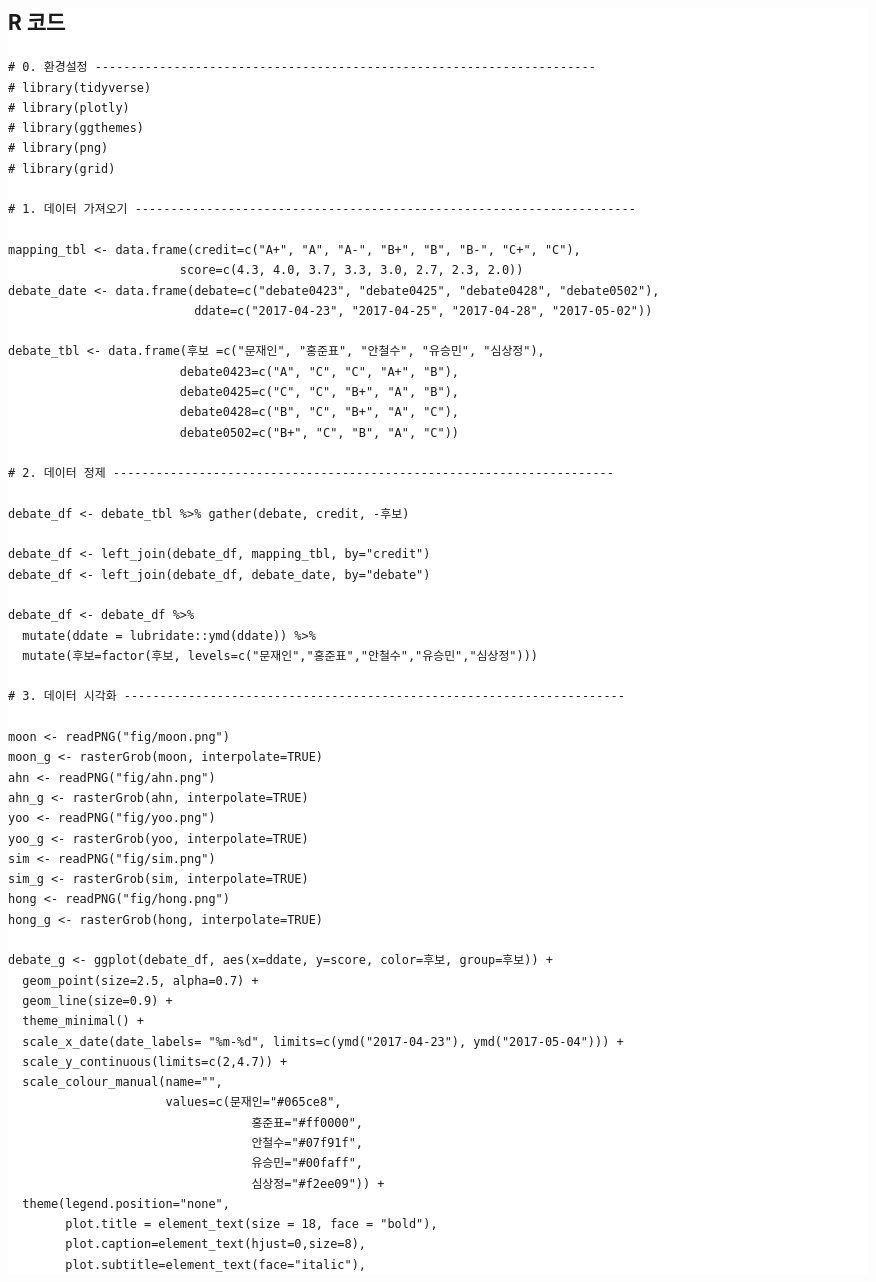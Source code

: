 ## R 코드 


~~~{.r}
# 0. 환경설정 ----------------------------------------------------------------------
# library(tidyverse)
# library(plotly)
# library(ggthemes)
# library(png)
# library(grid)

# 1. 데이터 가져오기 ----------------------------------------------------------------------

mapping_tbl <- data.frame(credit=c("A+", "A", "A-", "B+", "B", "B-", "C+", "C"),
                        score=c(4.3, 4.0, 3.7, 3.3, 3.0, 2.7, 2.3, 2.0))
debate_date <- data.frame(debate=c("debate0423", "debate0425", "debate0428", "debate0502"),
                          ddate=c("2017-04-23", "2017-04-25", "2017-04-28", "2017-05-02"))

debate_tbl <- data.frame(후보 =c("문재인", "홍준표", "안철수", "유승민", "심상정"),
                        debate0423=c("A", "C", "C", "A+", "B"),
                        debate0425=c("C", "C", "B+", "A", "B"),
                        debate0428=c("B", "C", "B+", "A", "C"),
                        debate0502=c("B+", "C", "B", "A", "C"))

# 2. 데이터 정제 ----------------------------------------------------------------------

debate_df <- debate_tbl %>% gather(debate, credit, -후보)

debate_df <- left_join(debate_df, mapping_tbl, by="credit")
debate_df <- left_join(debate_df, debate_date, by="debate")

debate_df <- debate_df %>% 
  mutate(ddate = lubridate::ymd(ddate)) %>% 
  mutate(후보=factor(후보, levels=c("문재인","홍준표","안철수","유승민","심상정")))

# 3. 데이터 시각화 ----------------------------------------------------------------------

moon <- readPNG("fig/moon.png")
moon_g <- rasterGrob(moon, interpolate=TRUE)
ahn <- readPNG("fig/ahn.png")
ahn_g <- rasterGrob(ahn, interpolate=TRUE)
yoo <- readPNG("fig/yoo.png")
yoo_g <- rasterGrob(yoo, interpolate=TRUE)
sim <- readPNG("fig/sim.png")
sim_g <- rasterGrob(sim, interpolate=TRUE)
hong <- readPNG("fig/hong.png")
hong_g <- rasterGrob(hong, interpolate=TRUE)

debate_g <- ggplot(debate_df, aes(x=ddate, y=score, color=후보, group=후보)) +
  geom_point(size=2.5, alpha=0.7) +
  geom_line(size=0.9) +
  theme_minimal() +
  scale_x_date(date_labels= "%m-%d", limits=c(ymd("2017-04-23"), ymd("2017-05-04"))) +
  scale_y_continuous(limits=c(2,4.7)) +
  scale_colour_manual(name="",
                      values=c(문재인="#065ce8", 
                                  홍준표="#ff0000",
                                  안철수="#07f91f",
                                  유승민="#00faff",
                                  심상정="#f2ee09")) +
  theme(legend.position="none",
        plot.title = element_text(size = 18, face = "bold"),
        plot.caption=element_text(hjust=0,size=8),
        plot.subtitle=element_text(face="italic"),
~~~
